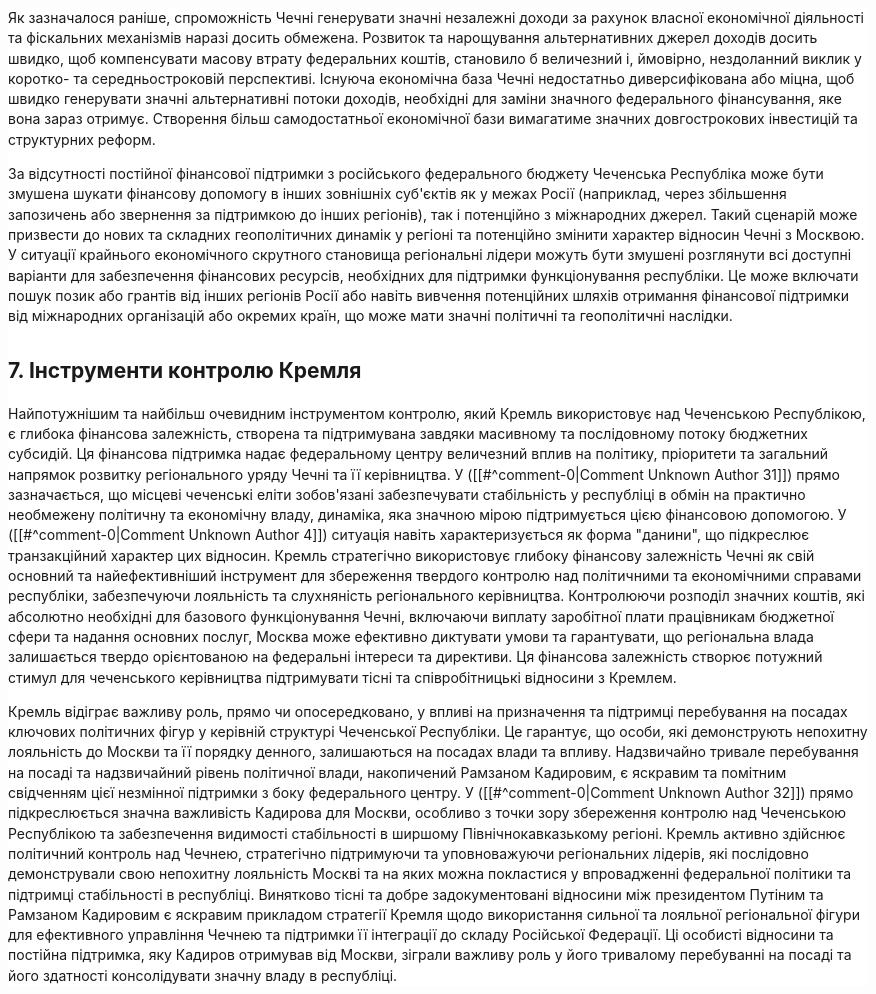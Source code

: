 Як зазначалося раніше, спроможність Чечні генерувати значні незалежні доходи за рахунок власної економічної діяльності та фіскальних механізмів наразі досить обмежена. Розвиток та нарощування альтернативних джерел доходів досить швидко, щоб компенсувати масову втрату федеральних коштів, становило б величезний і, ймовірно, нездоланний виклик у коротко- та середньостроковій перспективі. Існуюча економічна база Чечні недостатньо диверсифікована або міцна, щоб швидко генерувати значні альтернативні потоки доходів, необхідні для заміни значного федерального фінансування, яке вона зараз отримує. Створення більш самодостатньої економічної бази вимагатиме значних довгострокових інвестицій та структурних реформ.

За відсутності постійної фінансової підтримки з російського федерального бюджету Чеченська Республіка може бути змушена шукати фінансову допомогу в інших зовнішніх суб'єктів як у межах Росії (наприклад, через збільшення запозичень або звернення за підтримкою до інших регіонів), так і потенційно з міжнародних джерел. Такий сценарій може призвести до нових та складних геополітичних динамік у регіоні та потенційно змінити характер відносин Чечні з Москвою. У ситуації крайнього економічного скрутного становища регіональні лідери можуть бути змушені розглянути всі доступні варіанти для забезпечення фінансових ресурсів, необхідних для підтримки функціонування республіки. Це може включати пошук позик або грантів від інших регіонів Росії або навіть вивчення потенційних шляхів отримання фінансової підтримки від міжнародних організацій або окремих країн, що може мати значні політичні та геополітичні наслідки.

## **7. Інструменти контролю Кремля**

Найпотужнішим та найбільш очевидним інструментом контролю, який Кремль використовує над Чеченською Республікою, є глибока фінансова залежність, створена та підтримувана завдяки масивному та послідовному потоку бюджетних субсидій. Ця фінансова підтримка надає федеральному центру величезний вплив на політику, пріоритети та загальний напрямок розвитку регіонального уряду Чечні та її керівництва. У  ([[#^comment-0|Comment Unknown Author 31]]) прямо зазначається, що місцеві чеченські еліти зобов'язані забезпечувати стабільність у республіці в обмін на практично необмежену політичну та економічну владу, динаміка, яка значною мірою підтримується цією фінансовою допомогою. У  ([[#^comment-0|Comment Unknown Author 4]]) ситуація навіть характеризується як форма "данини", що підкреслює транзакційний характер цих відносин. Кремль стратегічно використовує глибоку фінансову залежність Чечні як свій основний та найефективніший інструмент для збереження твердого контролю над політичними та економічними справами республіки, забезпечуючи лояльність та слухняність регіонального керівництва. Контролюючи розподіл значних коштів, які абсолютно необхідні для базового функціонування Чечні, включаючи виплату заробітної плати працівникам бюджетної сфери та надання основних послуг, Москва може ефективно диктувати умови та гарантувати, що регіональна влада залишається твердо орієнтованою на федеральні інтереси та директиви. Ця фінансова залежність створює потужний стимул для чеченського керівництва підтримувати тісні та співробітницькі відносини з Кремлем.

Кремль відіграє важливу роль, прямо чи опосередковано, у впливі на призначення та підтримці перебування на посадах ключових політичних фігур у керівній структурі Чеченської Республіки. Це гарантує, що особи, які демонструють непохитну лояльність до Москви та її порядку денного, залишаються на посадах влади та впливу. Надзвичайно тривале перебування на посаді та надзвичайний рівень політичної влади, накопичений Рамзаном Кадировим, є яскравим та помітним свідченням цієї незмінної підтримки з боку федерального центру. У  ([[#^comment-0|Comment Unknown Author 32]]) прямо підкреслюється значна важливість Кадирова для Москви, особливо з точки зору збереження контролю над Чеченською Республікою та забезпечення видимості стабільності в ширшому Північнокавказькому регіоні. Кремль активно здійснює політичний контроль над Чечнею, стратегічно підтримуючи та уповноважуючи регіональних лідерів, які послідовно демонстрували свою непохитну лояльність Москві та на яких можна покластися у впровадженні федеральної політики та підтримці стабільності в республіці. Винятково тісні та добре задокументовані відносини між президентом Путіним та Рамзаном Кадировим є яскравим прикладом стратегії Кремля щодо використання сильної та лояльної регіональної фігури для ефективного управління Чечнею та підтримки її інтеграції до складу Російської Федерації. Ці особисті відносини та постійна підтримка, яку Кадиров отримував від Москви, зіграли важливу роль у його тривалому перебуванні на посаді та його здатності консолідувати значну владу в республіці.
